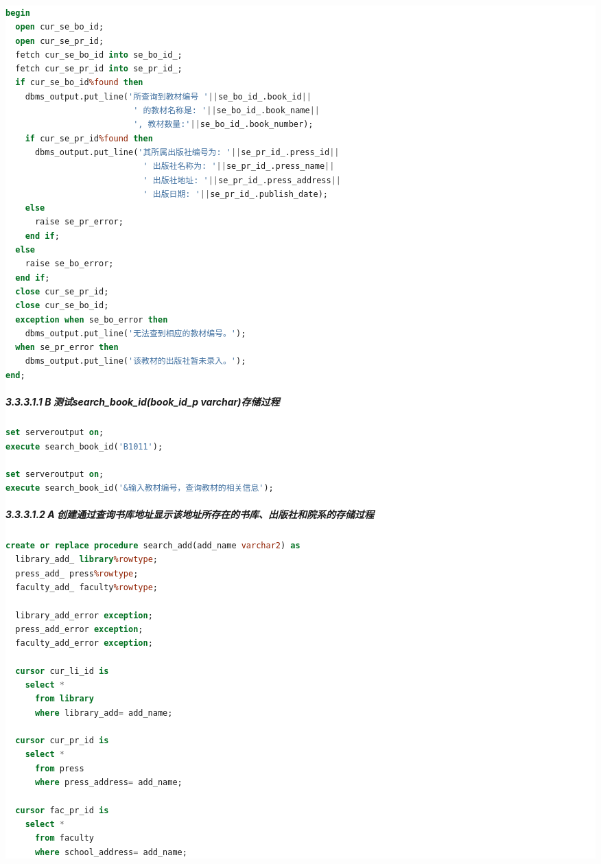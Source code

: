 ```sql
begin
  open cur_se_bo_id;
  open cur_se_pr_id;
  fetch cur_se_bo_id into se_bo_id_;
  fetch cur_se_pr_id into se_pr_id_;
  if cur_se_bo_id%found then 
    dbms_output.put_line('所查询到教材编号 '||se_bo_id_.book_id||
                          ' 的教材名称是: '||se_bo_id_.book_name||
                          ', 教材数量:'||se_bo_id_.book_number);
    if cur_se_pr_id%found then
      dbms_output.put_line('其所属出版社编号为: '||se_pr_id_.press_id||
                            ' 出版社名称为: '||se_pr_id_.press_name||
                            ' 出版社地址: '||se_pr_id_.press_address||
                            ' 出版日期: '||se_pr_id_.publish_date);
    else
      raise se_pr_error;
    end if;
  else
    raise se_bo_error;
  end if;
  close cur_se_pr_id;
  close cur_se_bo_id;
  exception when se_bo_error then
    dbms_output.put_line('无法查到相应的教材编号。');
  when se_pr_error then
    dbms_output.put_line('该教材的出版社暂未录入。');
end;
```

##### 3.3.3.1.1 B 测试search_book_id(book_id_p varchar)存储过程

```sql
set serveroutput on;
execute search_book_id('B1011');

set serveroutput on;
execute search_book_id('&输入教材编号，查询教材的相关信息');
```

##### 3.3.3.1.2 A 创建通过查询书库地址显示该地址所存在的书库、出版社和院系的存储过程

```sql
create or replace procedure search_add(add_name varchar2) as
  library_add_ library%rowtype;
  press_add_ press%rowtype;
  faculty_add_ faculty%rowtype;
  
  library_add_error exception;
  press_add_error exception;
  faculty_add_error exception;
  
  cursor cur_li_id is
    select *
      from library
      where library_add= add_name;
      
  cursor cur_pr_id is
    select *
      from press
      where press_address= add_name;
      
  cursor fac_pr_id is
    select *
      from faculty
      where school_address= add_name;
```